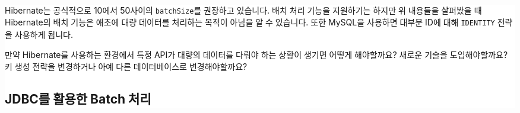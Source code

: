 Hibernate는 공식적으로 10에서 50사이의 `batchSize`를 권장하고 있습니다. 배치 처리 기능을 지원하기는 하지만 위 내용들을 살펴봤을 때 Hibernate의 배치 기능은 애초에 대량 데이터를 처리하는 목적이 아님을 알 수 있습니다. 또한 MySQL을 사용하면 대부분 ID에 대해 `IDENTITY` 전략을 사용하게 됩니다. 

만약 Hibernate를 사용하는 환경에서 특정 API가 대량의 데이터를 다뤄야 하는 상황이 생기면 어떻게 해야할까요? 새로운 기술을 도입해야할까요? 키 생성 전략을 변경하거나 아예 다른 데이터베이스로 변경해야할까요? 

## JDBC를 활용한 Batch 처리
